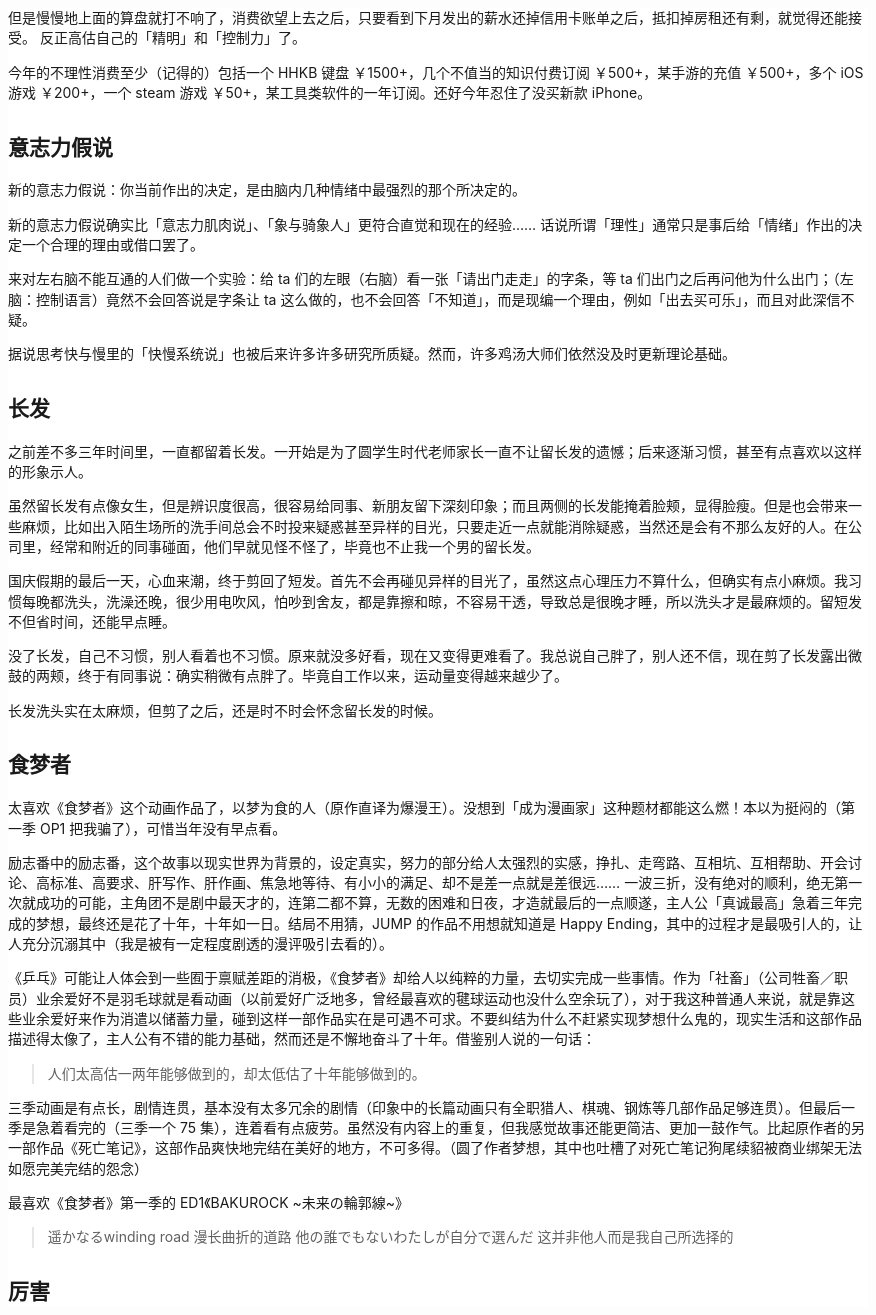 但是慢慢地上面的算盘就打不响了，消费欲望上去之后，只要看到下月发出的薪水还掉信用卡账单之后，抵扣掉房租还有剩，就觉得还能接受。 反正高估自己的「精明」和「控制力」了。

今年的不理性消费至少（记得的）包括一个 HHKB 键盘 ￥1500+，几个不值当的知识付费订阅 ￥500+，某手游的充值 ￥500+，多个 iOS 游戏 ￥200+，一个 steam 游戏 ￥50+，某工具类软件的一年订阅。还好今年忍住了没买新款 iPhone。

## 意志力假说

新的意志力假说：你当前作出的决定，是由脑内几种情绪中最强烈的那个所决定的。

新的意志力假说确实比「意志力肌肉说」、「象与骑象人」更符合直觉和现在的经验…… 话说所谓「理性」通常只是事后给「情绪」作出的决定一个合理的理由或借口罢了。

来对左右脑不能互通的人们做一个实验：给 ta 们的左眼（右脑）看一张「请出门走走」的字条，等 ta 们出门之后再问他为什么出门；（左脑：控制语言）竟然不会回答说是字条让 ta 这么做的，也不会回答「不知道」，而是现编一个理由，例如「出去买可乐」，而且对此深信不疑。

据说思考快与慢里的「快慢系统说」也被后来许多许多研究所质疑。然而，许多鸡汤大师们依然没及时更新理论基础。

## 长发

之前差不多三年时间里，一直都留着长发。一开始是为了圆学生时代老师家长一直不让留长发的遗憾；后来逐渐习惯，甚至有点喜欢以这样的形象示人。

虽然留长发有点像女生，但是辨识度很高，很容易给同事、新朋友留下深刻印象；而且两侧的长发能掩着脸颊，显得脸瘦。但是也会带来一些麻烦，比如出入陌生场所的洗手间总会不时投来疑惑甚至异样的目光，只要走近一点就能消除疑惑，当然还是会有不那么友好的人。在公司里，经常和附近的同事碰面，他们早就见怪不怪了，毕竟也不止我一个男的留长发。

国庆假期的最后一天，心血来潮，终于剪回了短发。首先不会再碰见异样的目光了，虽然这点心理压力不算什么，但确实有点小麻烦。我习惯每晚都洗头，洗澡还晚，很少用电吹风，怕吵到舍友，都是靠擦和晾，不容易干透，导致总是很晚才睡，所以洗头才是最麻烦的。留短发不但省时间，还能早点睡。

没了长发，自己不习惯，别人看着也不习惯。原来就没多好看，现在又变得更难看了。我总说自己胖了，别人还不信，现在剪了长发露出微鼓的两颊，终于有同事说：确实稍微有点胖了。毕竟自工作以来，运动量变得越来越少了。

长发洗头实在太麻烦，但剪了之后，还是时不时会怀念留长发的时候。

## 食梦者

太喜欢《食梦者》这个动画作品了，以梦为食的人（原作直译为爆漫王）。没想到「成为漫画家」这种题材都能这么燃！本以为挺闷的（第一季 OP1 把我骗了），可惜当年没有早点看。

励志番中的励志番，这个故事以现实世界为背景的，设定真实，努力的部分给人太强烈的实感，挣扎、走弯路、互相坑、互相帮助、开会讨论、高标准、高要求、肝写作、肝作画、焦急地等待、有小小的满足、却不是差一点就是差很远…… 一波三折，没有绝对的顺利，绝无第一次就成功的可能，主角团不是剧中最天才的，连第二都不算，无数的困难和日夜，才造就最后的一点顺遂，主人公「真诚最高」急着三年完成的梦想，最终还是花了十年，十年如一日。结局不用猜，JUMP 的作品不用想就知道是 Happy Ending，其中的过程才是最吸引人的，让人充分沉溺其中（我是被有一定程度剧透的漫评吸引去看的）。

《乒乓》可能让人体会到一些囿于禀赋差距的消极，《食梦者》却给人以纯粹的力量，去切实完成一些事情。作为「社畜」（公司牲畜／职员）业余爱好不是羽毛球就是看动画（以前爱好广泛地多，曾经最喜欢的毽球运动也没什么空余玩了），对于我这种普通人来说，就是靠这些业余爱好来作为消遣以储蓄力量，碰到这样一部作品实在是可遇不可求。不要纠结为什么不赶紧实现梦想什么鬼的，现实生活和这部作品描述得太像了，主人公有不错的能力基础，然而还是不懈地奋斗了十年。借鉴别人说的一句话：

> 人们太高估一两年能够做到的，却太低估了十年能够做到的。

三季动画是有点长，剧情连贯，基本没有太多冗余的剧情（印象中的长篇动画只有全职猎人、棋魂、钢炼等几部作品足够连贯）。但最后一季是急着看完的（三季一个 75 集），连着看有点疲劳。虽然没有内容上的重复，但我感觉故事还能更简洁、更加一鼓作气。比起原作者的另一部作品《死亡笔记》，这部作品爽快地完结在美好的地方，不可多得。（圆了作者梦想，其中也吐槽了对死亡笔记狗尾续貂被商业绑架无法如愿完美完结的怨念）

最喜欢《食梦者》第一季的 ED1《BAKUROCK ~未来の輪郭線~》

> 遥かなるwinding road
> 漫长曲折的道路
> 他の誰でもないわたしが自分で選んだ
> 这并非他人而是我自己所选择的

## 厉害
